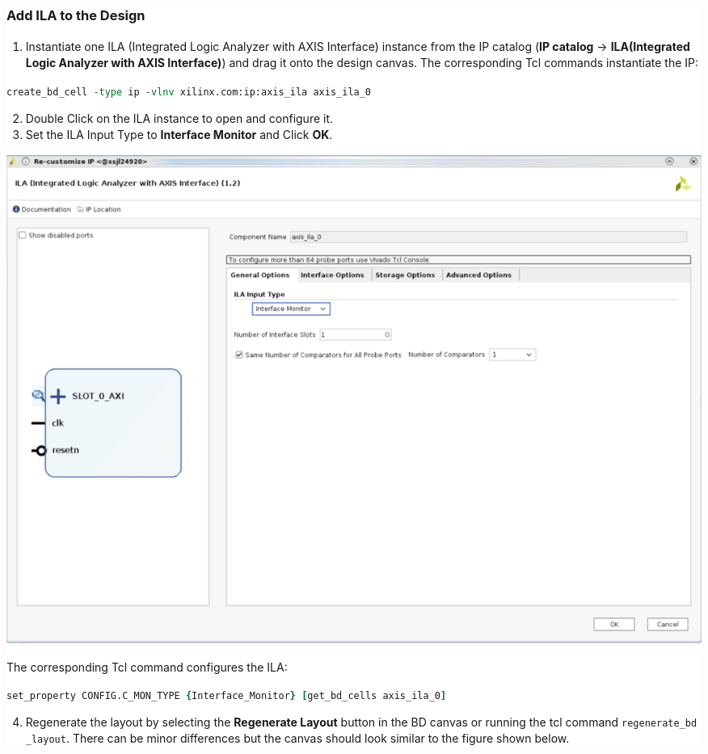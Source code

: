 ### Add ILA to the Design

1. Instantiate one ILA (Integrated Logic Analyzer with AXIS Interface) instance from the IP catalog (**IP catalog** → **ILA(Integrated Logic Analyzer with AXIS Interface)**) and drag it onto the design canvas.
The corresponding Tcl commands instantiate the IP:

```tcl
create_bd_cell -type ip -vlnv xilinx.com:ip:axis_ila axis_ila_0
```

2. Double Click on the ILA instance to open and configure it.
3. Set the ILA Input Type to **Interface Monitor** and Click **OK**.

![ILA](images/ILA_config.PNG)

The corresponding Tcl command configures the ILA:

```tcl
set_property CONFIG.C_MON_TYPE {Interface_Monitor} [get_bd_cells axis_ila_0]
```

4. Regenerate the layout by selecting the **Regenerate Layout** button in the BD canvas or running the tcl command ```regenerate_bd_layout```. There can be minor differences but the canvas should look similar to the figure shown below.
